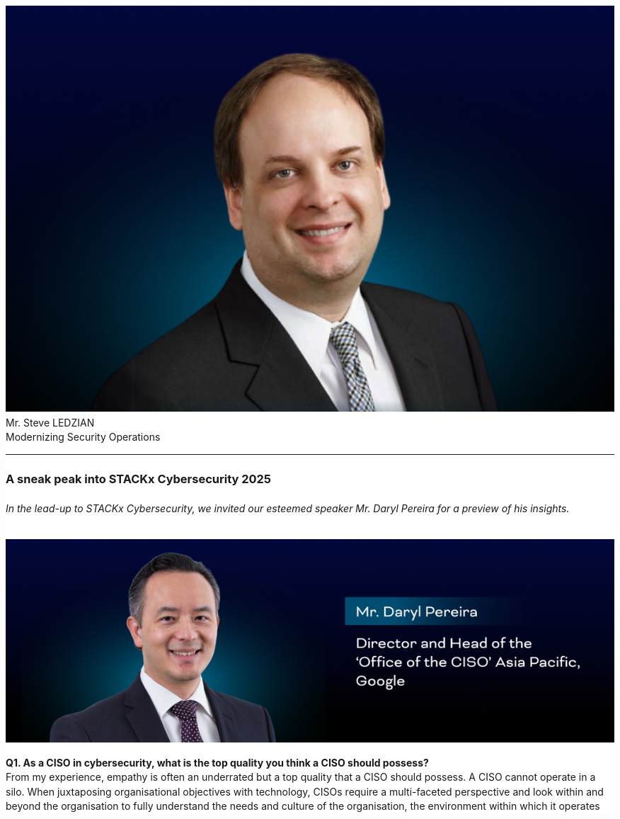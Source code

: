 </div>
</div>
<div class="isomer-card">
<div class="isomer-card-image">
<div class="isomer-image-wrapper">
<img style="width: 100%" height="auto" width="100%" alt="Mr. Steve LEDZIAN" src="/images/Stackx Cyber Technew Article/mr_steve_ledzian.png">
</div>
</div>
<div class="isomer-card-body">
<div class="isomer-card-title">Mr. Steve LEDZIAN</div>
<div class="isomer-card-description">Modernizing Security Operations</div>
</div>
</div>
</div>
<hr>
<h3><strong>A sneak peak into STACKx Cybersecurity 2025</strong></h3>
<h6>In the lead-up to STACKx Cybersecurity, we invited our esteemed speaker Mr. Daryl Pereira for a preview of his insights.&nbsp;</h6>
<div class="isomer-image-wrapper">
<img style="width: 100%" height="auto" width="100%" alt="Mr. Daryl Pereira" src="/images/Stackx Cyber Technew Article/EDM_in_page_Section_Banner.png">
</div>
<p><strong>Q1. As a CISO in cybersecurity, what is the top quality you think a CISO should possess?</strong>
<br>From my experience, empathy is often an underrated but a top quality that
a CISO should possess. A CISO cannot operate in a silo. When juxtaposing
organisational objectives with technology, CISOs require a multi-faceted&nbsp;perspective
and look within and beyond the organisation to fully understand the needs
and culture of the organisation, the environment within which it operates